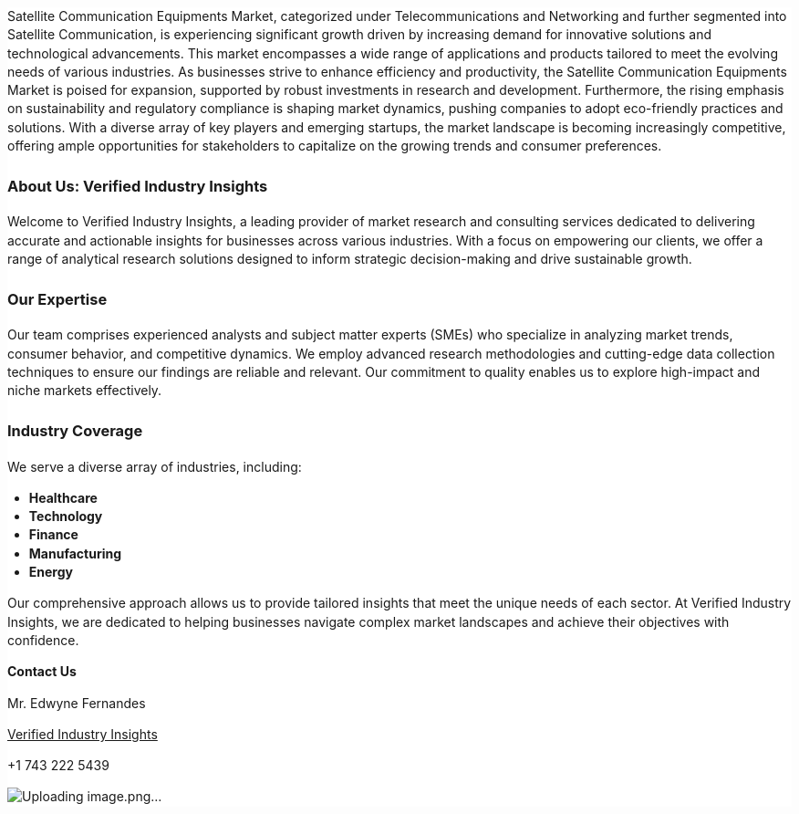 Satellite Communication Equipments Market, categorized under Telecommunications and Networking and further segmented into Satellite Communication, is experiencing significant growth driven by increasing demand for innovative solutions and technological advancements. This market encompasses a wide range of applications and products tailored to meet the evolving needs of various industries. As businesses strive to enhance efficiency and productivity, the Satellite Communication Equipments Market is poised for expansion, supported by robust investments in research and development. Furthermore, the rising emphasis on sustainability and regulatory compliance is shaping market dynamics, pushing companies to adopt eco-friendly practices and solutions. With a diverse array of key players and emerging startups, the market landscape is becoming increasingly competitive, offering ample opportunities for stakeholders to capitalize on the growing trends and consumer preferences.</p><h3>About Us: Verified Industry Insights</h3><p>Welcome to Verified Industry Insights, a leading provider of market research and consulting services dedicated to delivering accurate and actionable insights for businesses across various industries. With a focus on empowering our clients, we offer a range of analytical research solutions designed to inform strategic decision-making and drive sustainable growth.</p><h3>Our Expertise</h3><p>Our team comprises experienced analysts and subject matter experts (SMEs) who specialize in analyzing market trends, consumer behavior, and competitive dynamics. We employ advanced research methodologies and cutting-edge data collection techniques to ensure our findings are reliable and relevant. Our commitment to quality enables us to explore high-impact and niche markets effectively.</p><h3>Industry Coverage</h3><p>We serve a diverse array of industries, including:</p><ul><li><strong>Healthcare</strong></li><li><strong>Technology</strong></li><li><strong>Finance</strong></li><li><strong>Manufacturing</strong></li><li><strong>Energy</strong></li></ul><p>Our comprehensive approach allows us to provide tailored insights that meet the unique needs of each sector. At Verified Industry Insights, we are dedicated to helping businesses navigate complex market landscapes and achieve their objectives with confidence.</p><p><strong>Contact Us</strong></p><p>Mr. Edwyne Fernandes</p><p><a href="https://www.verifiedindustryinsights.com/">Verified Industry Insights</a></p><p>+1 743 222 5439</p>
![Uploading image.png…]()
